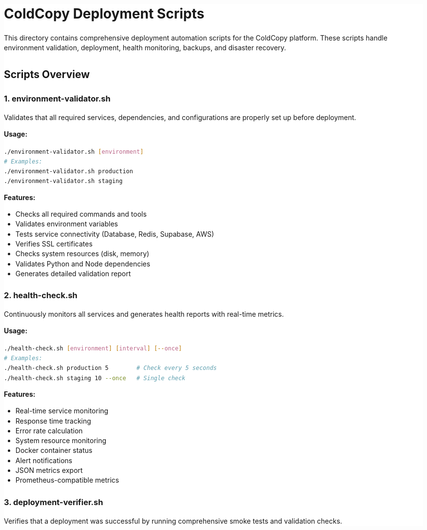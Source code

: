 # ColdCopy Deployment Scripts

This directory contains comprehensive deployment automation scripts for the ColdCopy platform. These scripts handle environment validation, deployment, health monitoring, backups, and disaster recovery.

## Scripts Overview

### 1. **environment-validator.sh**
Validates that all required services, dependencies, and configurations are properly set up before deployment.

**Usage:**
```bash
./environment-validator.sh [environment]
# Examples:
./environment-validator.sh production
./environment-validator.sh staging
```

**Features:**
- Checks all required commands and tools
- Validates environment variables
- Tests service connectivity (Database, Redis, Supabase, AWS)
- Verifies SSL certificates
- Checks system resources (disk, memory)
- Validates Python and Node dependencies
- Generates detailed validation report

### 2. **health-check.sh**
Continuously monitors all services and generates health reports with real-time metrics.

**Usage:**
```bash
./health-check.sh [environment] [interval] [--once]
# Examples:
./health-check.sh production 5        # Check every 5 seconds
./health-check.sh staging 10 --once   # Single check
```

**Features:**
- Real-time service monitoring
- Response time tracking
- Error rate calculation
- System resource monitoring
- Docker container status
- Alert notifications
- JSON metrics export
- Prometheus-compatible metrics

### 3. **deployment-verifier.sh**
Verifies that a deployment was successful by running comprehensive smoke tests and validation checks.
